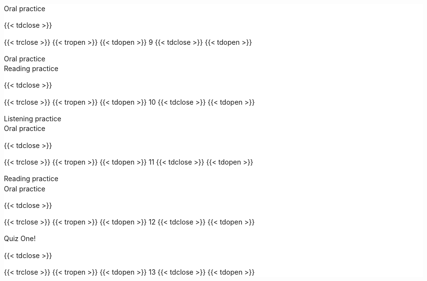 
Oral practice


{{< tdclose >}}

{{< trclose >}}
{{< tropen >}}
{{< tdopen >}}
9
{{< tdclose >}}
{{< tdopen >}}


Oral practice  
Reading practice


{{< tdclose >}}

{{< trclose >}}
{{< tropen >}}
{{< tdopen >}}
10
{{< tdclose >}}
{{< tdopen >}}


Listening practice  
Oral practice


{{< tdclose >}}

{{< trclose >}}
{{< tropen >}}
{{< tdopen >}}
11
{{< tdclose >}}
{{< tdopen >}}


Reading practice  
Oral practice


{{< tdclose >}}

{{< trclose >}}
{{< tropen >}}
{{< tdopen >}}
12
{{< tdclose >}}
{{< tdopen >}}


Quiz One!


{{< tdclose >}}

{{< trclose >}}
{{< tropen >}}
{{< tdopen >}}
13
{{< tdclose >}}
{{< tdopen >}}
